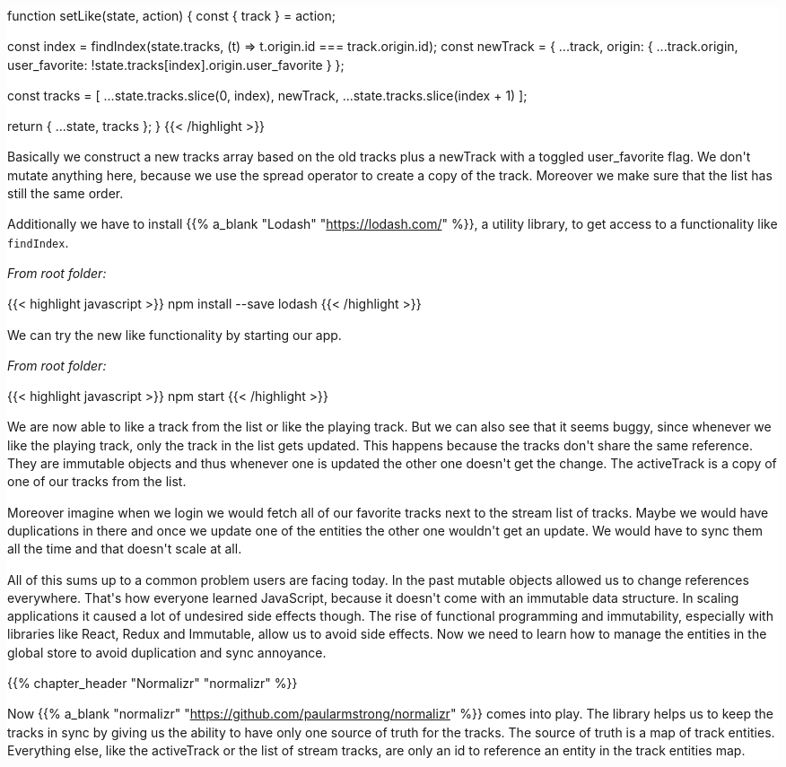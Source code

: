 function setLike(state, action) {
  const { track } = action;

  const index = findIndex(state.tracks, (t) => t.origin.id === track.origin.id);
  const newTrack = { ...track, origin: { ...track.origin, user_favorite: !state.tracks[index].origin.user_favorite } };

  const tracks = [
    ...state.tracks.slice(0, index),
    newTrack,
    ...state.tracks.slice(index + 1)
  ];

  return { ...state, tracks };
}
{{< /highlight >}}

Basically we construct a new tracks array based on the old tracks plus a newTrack with a toggled user_favorite flag. We don't mutate anything here, because we use the spread operator to create a copy of the track. Moreover we make sure that the list has still the same order.

Additionally we have to install {{% a_blank "Lodash" "https://lodash.com/" %}}, a utility library, to get access to a functionality like `findIndex`.

*From root folder:*

{{< highlight javascript >}}
npm install --save lodash
{{< /highlight >}}

We can try the new like functionality by starting our app.

*From root folder:*

{{< highlight javascript >}}
npm start
{{< /highlight >}}

We are now able to like a track from the list or like the playing track. But we can also see that it seems buggy, since whenever we like the playing track, only the track in the list gets updated. This happens because the tracks don't share the same reference. They are immutable objects and thus whenever one is updated the other one doesn't get the change. The activeTrack is a copy of one of our tracks from the list.

Moreover imagine when we login we would fetch all of our favorite tracks next to the stream list of tracks. Maybe we would have duplications in there and once we update one of the entities the other one wouldn't get an update. We would have to sync them all the time and that doesn't scale at all.

All of this sums up to a common problem users are facing today. In the past mutable objects allowed us to change references everywhere. That's how everyone learned JavaScript, because it doesn't come with an immutable data structure. In scaling applications it caused a lot of undesired side effects though. The rise of functional programming and immutability, especially with libraries like React, Redux and Immutable, allow us to avoid side effects. Now we need to learn how to manage the entities in the global store to avoid duplication and sync annoyance.

{{% chapter_header "Normalizr" "normalizr" %}}

Now {{% a_blank "normalizr" "https://github.com/paularmstrong/normalizr" %}} comes into play. The library helps us to keep the tracks in sync by giving us the ability to have only one source of truth for the tracks. The source of truth is a map of track entities. Everything else, like the activeTrack or the list of stream tracks, are only an id to reference an entity in the track entities map.
